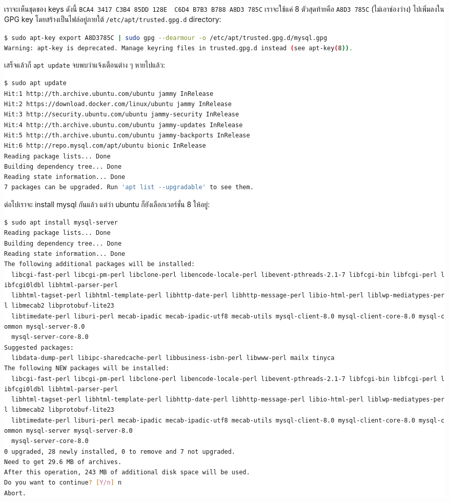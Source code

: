 เราจะเห็นชุดของ keys ดังนี้ `BCA4 3417 C3B4 85DD 128E  C6D4 B7B3 B788 A8D3 785C` เราจะใช้แค่ 8 ตัวสุดท้ายคือ `A8D3 785C` (ไม่เอาช่องว่าง) ไปเพิ่มลงใน GPG key โดยสร้างเป็นไฟล์อยู่ภายใต้ `/etc/apt/trusted.gpg.d` directory:

```sh
$ sudo apt-key export A8D3785C | sudo gpg --dearmour -o /etc/apt/trusted.gpg.d/mysql.gpg
Warning: apt-key is deprecated. Manage keyring files in trusted.gpg.d instead (see apt-key(8)).
```

เสร็จแล้วก็ `apt update` จบพบว่าแจ้งเตือนต่าง ๆ หายไปแล้ว:

```sh
$ sudo apt update
Hit:1 http://th.archive.ubuntu.com/ubuntu jammy InRelease
Hit:2 https://download.docker.com/linux/ubuntu jammy InRelease
Hit:3 http://security.ubuntu.com/ubuntu jammy-security InRelease
Hit:4 http://th.archive.ubuntu.com/ubuntu jammy-updates InRelease
Hit:5 http://th.archive.ubuntu.com/ubuntu jammy-backports InRelease
Hit:6 http://repo.mysql.com/apt/ubuntu bionic InRelease
Reading package lists... Done
Building dependency tree... Done
Reading state information... Done
7 packages can be upgraded. Run 'apt list --upgradable' to see them.
```

ต่อไปเราจะ install mysql กันแล้ว แต่ว่า ubuntu ก็ยังเลือกเวอร์ชั่น 8 ให้อยู่:

```sh
$ sudo apt install mysql-server
Reading package lists... Done
Building dependency tree... Done
Reading state information... Done
The following additional packages will be installed:
  libcgi-fast-perl libcgi-pm-perl libclone-perl libencode-locale-perl libevent-pthreads-2.1-7 libfcgi-bin libfcgi-perl libfcgi0ldbl libhtml-parser-perl
  libhtml-tagset-perl libhtml-template-perl libhttp-date-perl libhttp-message-perl libio-html-perl liblwp-mediatypes-perl libmecab2 libprotobuf-lite23
  libtimedate-perl liburi-perl mecab-ipadic mecab-ipadic-utf8 mecab-utils mysql-client-8.0 mysql-client-core-8.0 mysql-common mysql-server-8.0
  mysql-server-core-8.0
Suggested packages:
  libdata-dump-perl libipc-sharedcache-perl libbusiness-isbn-perl libwww-perl mailx tinyca
The following NEW packages will be installed:
  libcgi-fast-perl libcgi-pm-perl libclone-perl libencode-locale-perl libevent-pthreads-2.1-7 libfcgi-bin libfcgi-perl libfcgi0ldbl libhtml-parser-perl
  libhtml-tagset-perl libhtml-template-perl libhttp-date-perl libhttp-message-perl libio-html-perl liblwp-mediatypes-perl libmecab2 libprotobuf-lite23
  libtimedate-perl liburi-perl mecab-ipadic mecab-ipadic-utf8 mecab-utils mysql-client-8.0 mysql-client-core-8.0 mysql-common mysql-server mysql-server-8.0
  mysql-server-core-8.0
0 upgraded, 28 newly installed, 0 to remove and 7 not upgraded.
Need to get 29.6 MB of archives.
After this operation, 243 MB of additional disk space will be used.
Do you want to continue? [Y/n] n
Abort.
```
